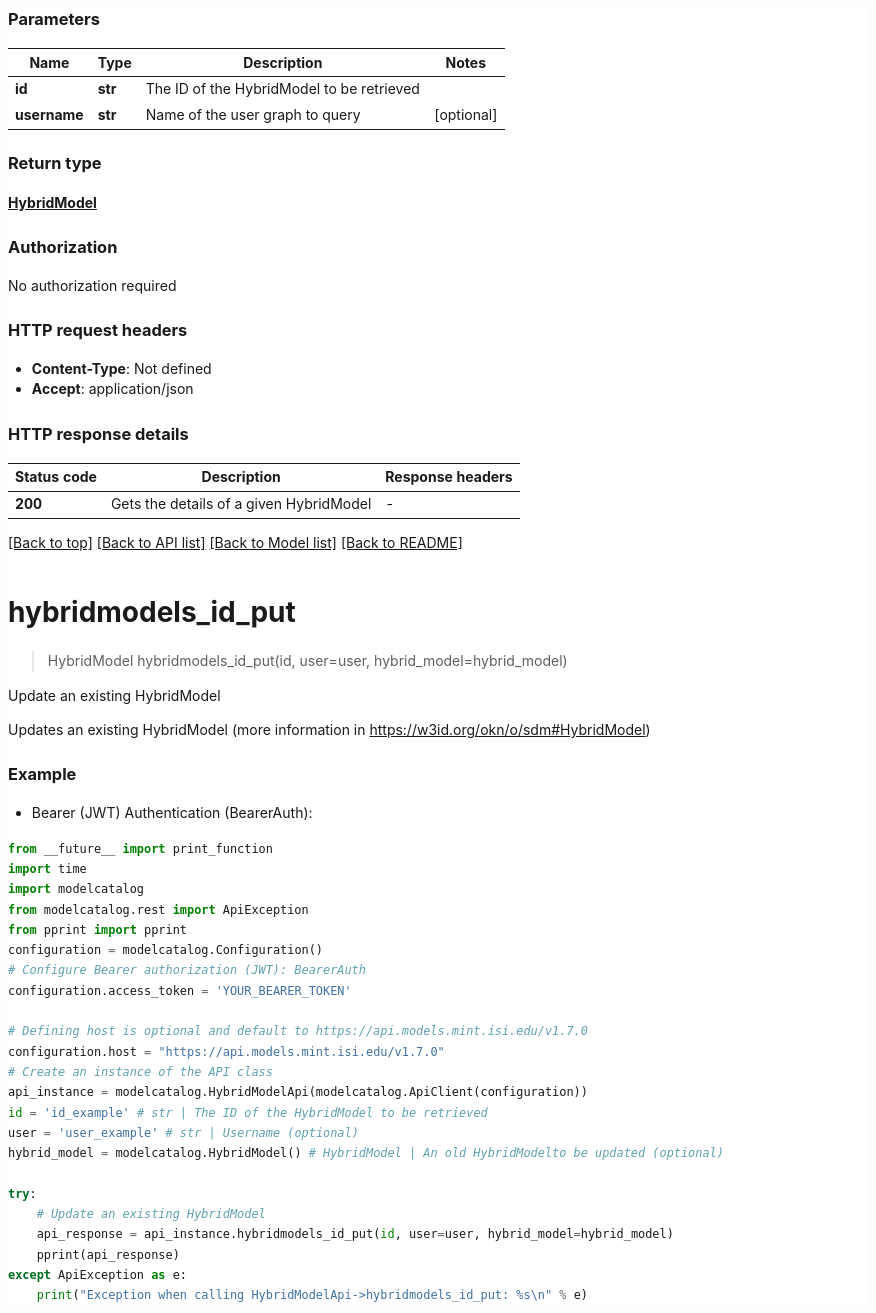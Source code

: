 ### Parameters

Name | Type | Description  | Notes
------------- | ------------- | ------------- | -------------
 **id** | **str**| The ID of the HybridModel to be retrieved | 
 **username** | **str**| Name of the user graph to query | [optional] 

### Return type

[**HybridModel**](HybridModel.md)

### Authorization

No authorization required

### HTTP request headers

 - **Content-Type**: Not defined
 - **Accept**: application/json

### HTTP response details
| Status code | Description | Response headers |
|-------------|-------------|------------------|
**200** | Gets the details of a given HybridModel |  -  |

[[Back to top]](#) [[Back to API list]](../#documentation-for-api-endpoints) [[Back to Model list]](../#documentation-for-models) [[Back to README]](../)

# **hybridmodels_id_put**
> HybridModel hybridmodels_id_put(id, user=user, hybrid_model=hybrid_model)

Update an existing HybridModel

Updates an existing HybridModel (more information in https://w3id.org/okn/o/sdm#HybridModel)

### Example

* Bearer (JWT) Authentication (BearerAuth):
```python
from __future__ import print_function
import time
import modelcatalog
from modelcatalog.rest import ApiException
from pprint import pprint
configuration = modelcatalog.Configuration()
# Configure Bearer authorization (JWT): BearerAuth
configuration.access_token = 'YOUR_BEARER_TOKEN'

# Defining host is optional and default to https://api.models.mint.isi.edu/v1.7.0
configuration.host = "https://api.models.mint.isi.edu/v1.7.0"
# Create an instance of the API class
api_instance = modelcatalog.HybridModelApi(modelcatalog.ApiClient(configuration))
id = 'id_example' # str | The ID of the HybridModel to be retrieved
user = 'user_example' # str | Username (optional)
hybrid_model = modelcatalog.HybridModel() # HybridModel | An old HybridModelto be updated (optional)

try:
    # Update an existing HybridModel
    api_response = api_instance.hybridmodels_id_put(id, user=user, hybrid_model=hybrid_model)
    pprint(api_response)
except ApiException as e:
    print("Exception when calling HybridModelApi->hybridmodels_id_put: %s\n" % e)
```
